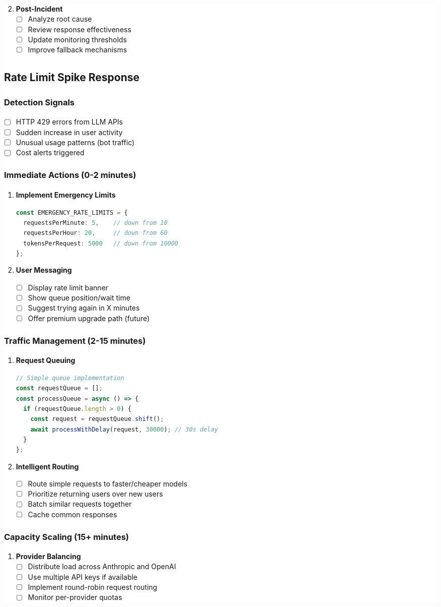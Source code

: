 2. **Post-Incident**
   - [ ] Analyze root cause
   - [ ] Review response effectiveness
   - [ ] Update monitoring thresholds
   - [ ] Improve fallback mechanisms

## Rate Limit Spike Response

### Detection Signals
- [ ] HTTP 429 errors from LLM APIs
- [ ] Sudden increase in user activity
- [ ] Unusual usage patterns (bot traffic)
- [ ] Cost alerts triggered

### Immediate Actions (0-2 minutes)
1. **Implement Emergency Limits**
   ```typescript
   const EMERGENCY_RATE_LIMITS = {
     requestsPerMinute: 5,    // down from 10
     requestsPerHour: 20,     // down from 60
     tokensPerRequest: 5000   // down from 10000
   };
   ```

2. **User Messaging**
   - [ ] Display rate limit banner
   - [ ] Show queue position/wait time
   - [ ] Suggest trying again in X minutes
   - [ ] Offer premium upgrade path (future)

### Traffic Management (2-15 minutes)
1. **Request Queuing**
   ```typescript
   // Simple queue implementation
   const requestQueue = [];
   const processQueue = async () => {
     if (requestQueue.length > 0) {
       const request = requestQueue.shift();
       await processWithDelay(request, 30000); // 30s delay
     }
   };
   ```

2. **Intelligent Routing**
   - [ ] Route simple requests to faster/cheaper models
   - [ ] Prioritize returning users over new users
   - [ ] Batch similar requests together
   - [ ] Cache common responses

### Capacity Scaling (15+ minutes)
1. **Provider Balancing**
   - [ ] Distribute load across Anthropic and OpenAI
   - [ ] Use multiple API keys if available
   - [ ] Implement round-robin request routing
   - [ ] Monitor per-provider quotas
